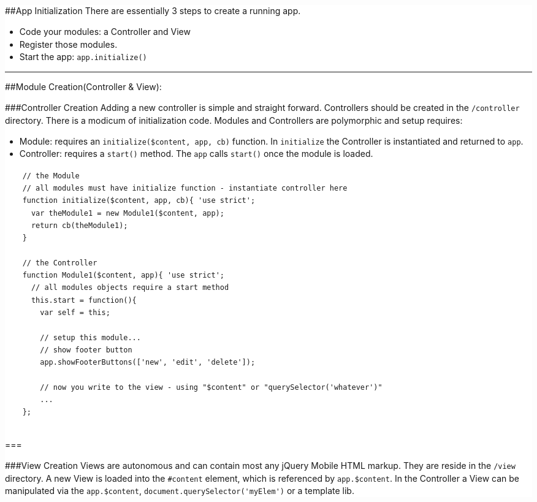 
<a name="init"></a>
##App Initialization
There are essentially 3 steps to create a running app.
* Code your modules: a Controller and View  
* Register those modules. 
* Start the app: `app.initialize()`

---

<a name="controller"></a>
##Module Creation(Controller & View):

###Controller Creation
Adding a new controller is simple and straight forward.
Controllers should be created in the `/controller` directory. 
There is a modicum of initialization code. 
Modules and Controllers are polymorphic and setup requires:
 
* Module: requires an `initialize($content, app, cb)` function. In `initialize` the Controller is instantiated and returned to `app`.  
* Controller: requires a `start()` method. The `app` calls `start()` once the module is loaded.

```
    // the Module
    // all modules must have initialize function - instantiate controller here
    function initialize($content, app, cb){ 'use strict';
      var theModule1 = new Module1($content, app);
      return cb(theModule1);
    }
    
    // the Controller
    function Module1($content, app){ 'use strict';
      // all modules objects require a start method 
      this.start = function(){
        var self = this;
    
        // setup this module...
        // show footer button
        app.showFooterButtons(['new', 'edit', 'delete']);
    
        // now you write to the view - using "$content" or "querySelector('whatever')"
        ...
    };
 
``` 

===

<a name="view"></a>
###View Creation
Views are autonomous and can contain most any jQuery Mobile HTML markup. They are reside in the `/view` directory.
A new View is loaded into the `#content` element, which is referenced by `app.$content`.
In the Controller a View can be manipulated via the `app.$content`, `document.querySelector('myElem')` or a template lib.
